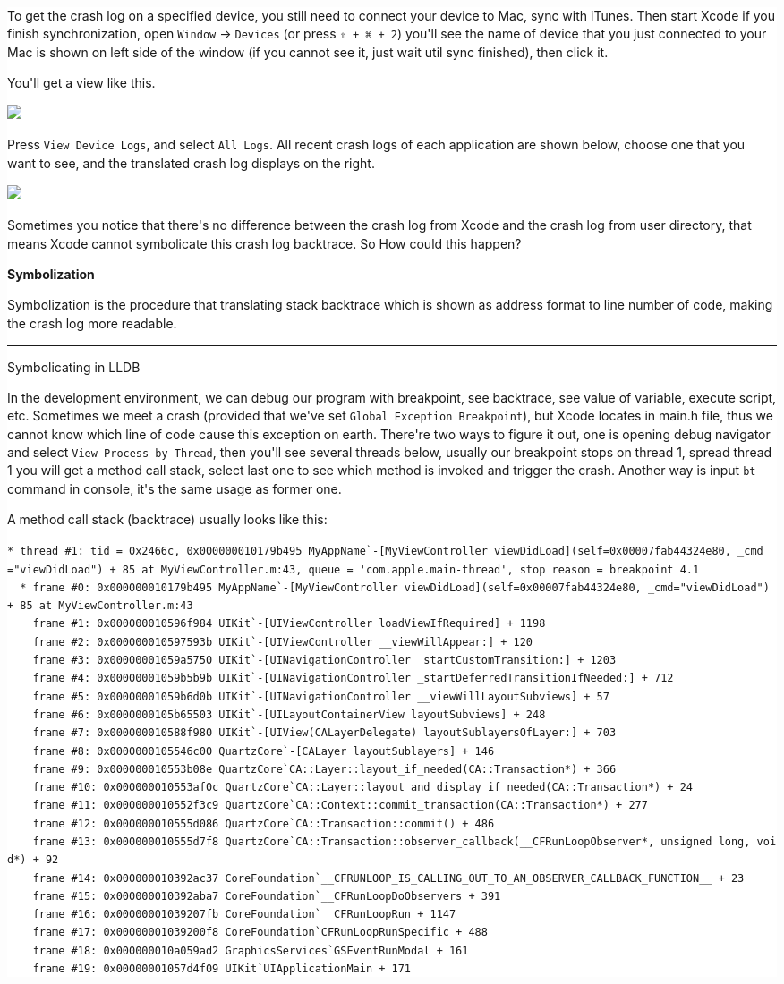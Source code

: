 To get the crash log on a specified device, you still need to connect your device to Mac, sync with iTunes. Then start Xcode if you finish synchronization, open `Window` -> `Devices` (or press `⇧ + ⌘ + 2`) you'll see the name of device that you just connected to your Mac is shown on left side of the window (if you cannot see it, just wait util sync finished), then click it. 

You'll get a view like this.

![](media/14712460764028/14713674830883.jpg)

Press `View Device Logs`, and select `All Logs`. All recent crash logs of each application are shown below, choose one that you want to see, and the translated crash log displays on the right.

![](media/14712460764028/14713681557915.jpg)

Sometimes you notice that there's no difference between the crash log from Xcode and the crash log from user directory, that means Xcode cannot symbolicate this crash log backtrace. So How could this happen?

**Symbolization**

Symbolization is the procedure that translating stack backtrace which is shown as address format to line number of code, making the crash log more readable.

------
Symbolicating in LLDB

In the development environment, we can debug our program with breakpoint, see backtrace, see value of variable, execute script, etc. Sometimes we meet a crash (provided that we've set `Global Exception Breakpoint`), but Xcode locates in main.h file, thus we cannot know which line of code cause this exception on earth. There're two ways to figure it out, one is opening debug navigator and select `View Process by Thread`, then you'll see several threads below, usually our breakpoint stops on thread 1, spread thread 1 you will get a method call stack, select last one to see which method is invoked and trigger the crash. Another way is input `bt` command in console, it's the same usage as former one.

A method call stack (backtrace) usually looks like this:

```
* thread #1: tid = 0x2466c, 0x000000010179b495 MyAppName`-[MyViewController viewDidLoad](self=0x00007fab44324e80, _cmd="viewDidLoad") + 85 at MyViewController.m:43, queue = 'com.apple.main-thread', stop reason = breakpoint 4.1
  * frame #0: 0x000000010179b495 MyAppName`-[MyViewController viewDidLoad](self=0x00007fab44324e80, _cmd="viewDidLoad") + 85 at MyViewController.m:43
    frame #1: 0x000000010596f984 UIKit`-[UIViewController loadViewIfRequired] + 1198
    frame #2: 0x000000010597593b UIKit`-[UIViewController __viewWillAppear:] + 120
    frame #3: 0x00000001059a5750 UIKit`-[UINavigationController _startCustomTransition:] + 1203
    frame #4: 0x00000001059b5b9b UIKit`-[UINavigationController _startDeferredTransitionIfNeeded:] + 712
    frame #5: 0x00000001059b6d0b UIKit`-[UINavigationController __viewWillLayoutSubviews] + 57
    frame #6: 0x0000000105b65503 UIKit`-[UILayoutContainerView layoutSubviews] + 248
    frame #7: 0x000000010588f980 UIKit`-[UIView(CALayerDelegate) layoutSublayersOfLayer:] + 703
    frame #8: 0x0000000105546c00 QuartzCore`-[CALayer layoutSublayers] + 146
    frame #9: 0x000000010553b08e QuartzCore`CA::Layer::layout_if_needed(CA::Transaction*) + 366
    frame #10: 0x000000010553af0c QuartzCore`CA::Layer::layout_and_display_if_needed(CA::Transaction*) + 24
    frame #11: 0x000000010552f3c9 QuartzCore`CA::Context::commit_transaction(CA::Transaction*) + 277
    frame #12: 0x000000010555d086 QuartzCore`CA::Transaction::commit() + 486
    frame #13: 0x000000010555d7f8 QuartzCore`CA::Transaction::observer_callback(__CFRunLoopObserver*, unsigned long, void*) + 92
    frame #14: 0x000000010392ac37 CoreFoundation`__CFRUNLOOP_IS_CALLING_OUT_TO_AN_OBSERVER_CALLBACK_FUNCTION__ + 23
    frame #15: 0x000000010392aba7 CoreFoundation`__CFRunLoopDoObservers + 391
    frame #16: 0x00000001039207fb CoreFoundation`__CFRunLoopRun + 1147
    frame #17: 0x00000001039200f8 CoreFoundation`CFRunLoopRunSpecific + 488
    frame #18: 0x000000010a059ad2 GraphicsServices`GSEventRunModal + 161
    frame #19: 0x00000001057d4f09 UIKit`UIApplicationMain + 171
```